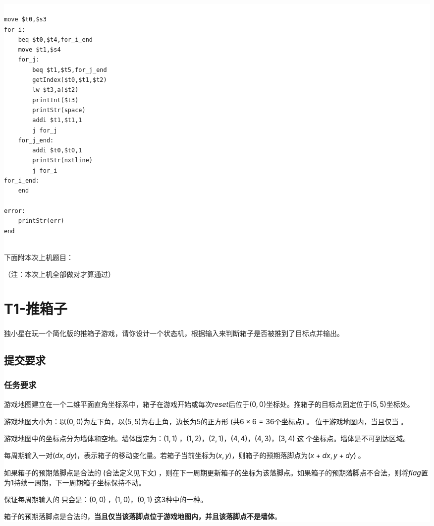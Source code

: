 ```assembly

move $t0,$s3
for_i:
	beq $t0,$t4,for_i_end
	move $t1,$s4
	for_j:
		beq $t1,$t5,for_j_end
		getIndex($t0,$t1,$t2)
		lw $t3,a($t2)
		printInt($t3)
		printStr(space)
		addi $t1,$t1,1
		j for_j
	for_j_end:
		addi $t0,$t0,1
		printStr(nxtline)
		j for_i
for_i_end:
	end

error:
	printStr(err)
end
														
```

下面附本次上机题目：

（注：本次上机全部做对才算通过）



# T1-推箱子

独小星在玩一个简化版的推箱子游戏，请你设计一个状态机，根据输入来判断箱子是否被推到了目标点并输出。

## 提交要求

### 任务要求

游戏地图建立在一个二维平面直角坐标系中，箱子在游戏开始或每次$reset$后位于$(0,0)$坐标处。推箱子的目标点固定位于$(5,5)$坐标处。

游戏地图大小为：以$(0,0)$为左下角，以$(5,5)$为右上角，边长为$5$的正方形 (共$6\times6=36$个坐标点) 。 位于游戏地图内，当且仅当 。

游戏地图中的坐标点分为墙体和空地。墙体固定为：$(1,1)$ ，$(1,2)$，$(2,1)$，$(4,4)$，$(4,3)$，$(3,4)$ 这 个坐标点。墙体是不可到达区域。

每周期输入一对$(dx,dy)$，表示箱子的移动变化量。若箱子当前坐标为$(x,y)$，则箱子的预期落脚点为$(x+dx,y+dy)$ 。

如果箱子的预期落脚点是合法的 (合法定义见下文) ，则在下一周期更新箱子的坐标为该落脚点。如果箱子的预期落脚点不合法，则将$flag$置为$1$持续一周期，下一周期箱子坐标保持不动。

保证每周期输入的 只会是：$(0,0)$ ，$(1,0)$，$(0,1)$ 这$3$种中的一种。

箱子的预期落脚点是合法的，**当且仅当该落脚点位于游戏地图内，并且该落脚点不是墙体**。
